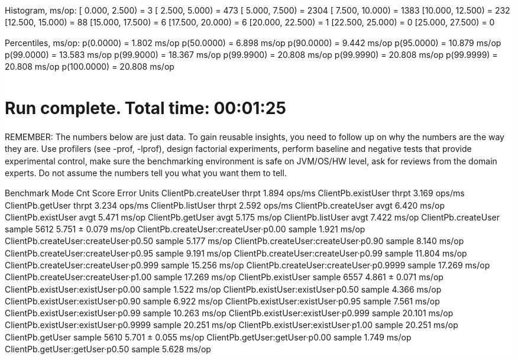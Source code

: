   Histogram, ms/op:
    [ 0.000,  2.500) = 3 
    [ 2.500,  5.000) = 473 
    [ 5.000,  7.500) = 2304 
    [ 7.500, 10.000) = 1383 
    [10.000, 12.500) = 232 
    [12.500, 15.000) = 88 
    [15.000, 17.500) = 6 
    [17.500, 20.000) = 6 
    [20.000, 22.500) = 1 
    [22.500, 25.000) = 0 
    [25.000, 27.500) = 0 

  Percentiles, ms/op:
      p(0.0000) =      1.802 ms/op
     p(50.0000) =      6.898 ms/op
     p(90.0000) =      9.442 ms/op
     p(95.0000) =     10.879 ms/op
     p(99.0000) =     13.583 ms/op
     p(99.9000) =     18.367 ms/op
     p(99.9900) =     20.808 ms/op
     p(99.9990) =     20.808 ms/op
     p(99.9999) =     20.808 ms/op
    p(100.0000) =     20.808 ms/op


# Run complete. Total time: 00:01:25

REMEMBER: The numbers below are just data. To gain reusable insights, you need to follow up on
why the numbers are the way they are. Use profilers (see -prof, -lprof), design factorial
experiments, perform baseline and negative tests that provide experimental control, make sure
the benchmarking environment is safe on JVM/OS/HW level, ask for reviews from the domain experts.
Do not assume the numbers tell you what you want them to tell.

Benchmark                                 Mode   Cnt   Score   Error   Units
ClientPb.createUser                      thrpt         1.894          ops/ms
ClientPb.existUser                       thrpt         3.169          ops/ms
ClientPb.getUser                         thrpt         3.234          ops/ms
ClientPb.listUser                        thrpt         2.592          ops/ms
ClientPb.createUser                       avgt         6.420           ms/op
ClientPb.existUser                        avgt         5.471           ms/op
ClientPb.getUser                          avgt         5.175           ms/op
ClientPb.listUser                         avgt         7.422           ms/op
ClientPb.createUser                     sample  5612   5.751 ± 0.079   ms/op
ClientPb.createUser:createUser·p0.00    sample         1.921           ms/op
ClientPb.createUser:createUser·p0.50    sample         5.177           ms/op
ClientPb.createUser:createUser·p0.90    sample         8.140           ms/op
ClientPb.createUser:createUser·p0.95    sample         9.191           ms/op
ClientPb.createUser:createUser·p0.99    sample        11.804           ms/op
ClientPb.createUser:createUser·p0.999   sample        15.256           ms/op
ClientPb.createUser:createUser·p0.9999  sample        17.269           ms/op
ClientPb.createUser:createUser·p1.00    sample        17.269           ms/op
ClientPb.existUser                      sample  6557   4.861 ± 0.071   ms/op
ClientPb.existUser:existUser·p0.00      sample         1.522           ms/op
ClientPb.existUser:existUser·p0.50      sample         4.366           ms/op
ClientPb.existUser:existUser·p0.90      sample         6.922           ms/op
ClientPb.existUser:existUser·p0.95      sample         7.561           ms/op
ClientPb.existUser:existUser·p0.99      sample        10.263           ms/op
ClientPb.existUser:existUser·p0.999     sample        20.101           ms/op
ClientPb.existUser:existUser·p0.9999    sample        20.251           ms/op
ClientPb.existUser:existUser·p1.00      sample        20.251           ms/op
ClientPb.getUser                        sample  5610   5.701 ± 0.055   ms/op
ClientPb.getUser:getUser·p0.00          sample         1.749           ms/op
ClientPb.getUser:getUser·p0.50          sample         5.628           ms/op